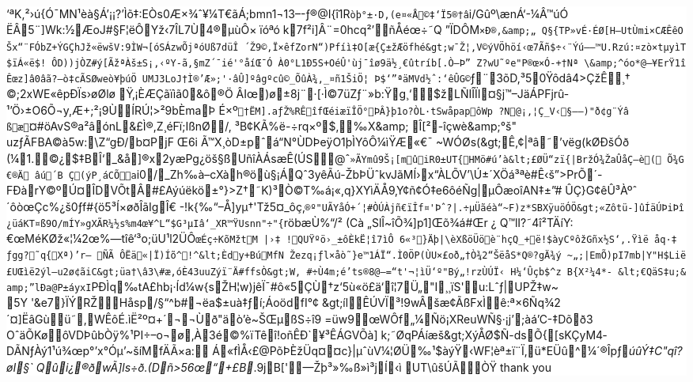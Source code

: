  ‘ªK,²›ú{Ó¯MN¹èà§Á’¡¡?’Ìõ‡:EÒs0Æ×¾ˆ¥¼T€ãÁ;bmn1¬13–-ƒ®@I{î1R`òþ°±·D‚(e¤«Å©‡‘Ï5®†â`i/Gûº\ænÁ‘-¼Â™úÓ
 ËÂ5¨]Wk:½ÆoJ#§F¦ëÔYž‹7ÎL7Ù4®µùÔ× ïóªó k7f²i]Â¨=0hcq²’ñÅéœ÷˜Q
 ”ÏDÔM`×Ð®,&amp;„
 Q§{TP»vÉ·ÉØ[H—UtÙmi×­CÆÊêOŠx“¨FÓbZ+ÝGÇhJž«ëwšV:9ÌW¬[óSÁzwÕjªóUß7düÎ
 ´Ž9©,Ï×êfZorN“)Pfíì‡O[æ{Ç±žÆöfhé&gt;w¯Ž¦,V©ýVÖhöí‹œ7Ãñ$÷‹¨Ýú——™U.Rzú:¤zò×tµyìT$ïÁ«ë$!
 ÔD))jÒZ#ý[ÃžªÀš±S¡,‹ºY-ã,§mZ´¯ié'°åíŒ¯Ó
 ­À0°L1Ð5S+OéÛ'ùj¯îø9ä½¸€ûtríb[.Ò–Þ” Z?wU˜ºe"P®œ×Ó-+†Nª
 \&amp;^óo*@—¥ErŸ1îÊœz]â0âã?—ò‡cÃSØweò¥þúÖ
 UMJ3LoJ†Ì®’Æ»;'·âÛ]ºâgºcû©_ÕûÀ¾,_¤ñ1ŠiÖ¦
 Þ$‘”ªäMVd½ˆ:‘êÛG©`ƒ¨3õD,³50Ÿôdâ4&gt;ÇžÊ¸† ©;2xWE«êpÐÏs›øØlø
 Ÿ‚¡ÈÆÇãïìã0&amp;ô®Ö
 ÂIœ)ø±8j¨·[·Ì©7üZƒ¨»b:Ÿg¸‘$žLÑIÎÏI¤§j™–JäÁPFjrû-¹’Ö›±O6Õ¬y,Æ+;²¡9ÙÍRÚ¦&gt;²9bÈmaÞ
 É×º`†ËM].a­ƒŽ%RÊîfŒéiæïÎÖ°ÞÂ}þ1o?ÒL·tSwåpapôWp
 ?N@¡,¦Ç_V‹§–—)"ð¢g¨Ýâßæ`¤#öAvS®a²âónL&amp;£Ì®,Z¸éFï;IßnØ/,
 ³B¢KÃ%ë-÷rq×º$‚‰X&amp; Î[²-îçwè&amp;°š" uzƒÃFBA©à5w:\Z“gÐ/b¤PjF Œ6i
 Ã™X¸òD±pˆá“N°ÙDÞeÿO1þÌYôÔ¼ìŸÆ«€¯ ~WÓØs(&gt;Ê‚¢|ªâ˜’vëg(kØÐšÓð
 (¼1.©¿$‡BÎ‘_&amp;å]®x2yæPg¿öš§ßUñîÀÁsæÊ(ÚS@ˆ`»ÃYmû9Š¡[mûiR0±UT{HMö#ú’à&lt;£ØÜ“zï{|BržÓ¾ŽaÛåÇ—è(
 Õ¾G€®Ä âú´B
 Ç(ýP¸áCÕa`i0/_Zh‰à–cXàh®öù§¡ÁQˆ3yêÃú-ŽbÞÜˆkvJãMÍ›x“ÀLÕV’\Ú±´XÖá³ªè#Ê‹š”&gt;PrÕ´-FÐàrY©ºÚ¤ÎDVÕtÂ#£Aýúëkö±°}&gt;Z†˜K)³Ò©T‰á¡«,q}XYìÄÅ9‚Y¢ñ¢Ó‡e6ôéÑg|µÔæoîAN‡±”#
 ÛÇ}G¢êÛ³Àºˆ´ôòœÇc%¿š0ƒf#{ö5³Í×øðÎãIgÎ€
 -!k{‰“–Å]yµ†'Tž5¤_ôç‚`®º"UÃYåÓ+´¦#ÒÚÀjñ€ïÎf¤'Þˆ?|.÷µÜãéà“~F)z*SBXÿuöÓÖ&gt;«Zôtü-]ûÍäÚÞiÞî¿üáKT¤ß9O/mÍY»gXÃR¼½s%m4œ¥^L“$G³µIâ‘_XR­™ŸUsnn"÷"{`röbæÙ%“/²
 (Cà „SlÎ~îÕ¾]p1]Œõ¾á#Œr ¿
 Q™lI?˜4î²TÄíY:€œMéKØž«¦¼2œ\%—tîê‘³o;üU¹l2ÜÔ­`œÉç÷KõMžtM |›‡
 !QUŸºö›_±ôÈkË¦î7ìÔ 6«³}Äþ|\èXßöÜöè¨hçQ_+ë!$àyCºôžGñx½S‘‚.Ÿìë åq·‡
 ƒgg?˜q{Xª)’r– ÑÃ ÔËä«|Ï)Íõ^!^&lt;Èdy+BúMfN
 Žezq¡ƒl×åò˜}e™1ÁÏ“.Ì0ÖP(ÙU×£oð„†Ò¾2“ŠëåS*Q®?gÄ¾ý
 ~„;|EmÕ)pI7mb|Y"H$Lië£UŒìë2ýl–u2ø¢ãiC&gt;üa†\â3\#æ,óÈ43uuZýï¨Ä#ffsÒ&gt;W‚
 #÷Ù4m;é’ts®8@–=“t'¬¦ìÜ‘º"B­ý„!rz­ÙÚÏ‹ H¼‘Ûçb$^z B{X²¼4*-
 &lt;€QäS‡u;&amp;”lÐa@P±áyxI`PÐ­Ìq‰tA£hb¡·Íd¼w{sŽH¦w)jêÏ¯#ô«5ÇÙ†z‘5ù«ö£ä‘î¦7Ü„"I¸¸ïS'u:Lˆƒ|UPŽ‡w~\
 \5Y '&amp;e7}ÏÝRŽHåsp/§“^b#¬ë­a$±uà‡ƒí;ÁoödfI°¢
 &gt;ílÊÚVÏ³!9wÂšæ¢ÃßFxÌê:ª×6Ñq¾2
 ´¤]ËâGùü˜,WÊôÉ.ìË²º¤+´¬¬Ùð"äò’è~ŠŒµßS÷î9
 =üw9œWÔf„¼Ñö¡XReuWÑ§·¡j’;àá’C-‡Dõð3
 OˆäÕKøôVDÞûbÒÿ%¹PI÷–o¬ø‚À3é©%ïTêî!oñÊÐ`¥³ÊÁGVÕà]
 k;˜ØqPÁíæš&gt;XýÅØ$Ñ-dsÕ{[sKÇyM4­DÃNƒÀý1¹ú¾œp°’x°Óµ’~šíMfÄÃ×a:
 Á«fÌÅ‹£@PõÞÈžÜq¤¤c}|µˆùV¼¦ØÜ‰¹$àýŸ‹WF¦èª±ï¨Ï‚ü*EÜû^¼´®Îpƒ_úûÝ‡C"qî?øI§`
 Qûi¿®ðwÃ]ls÷ð.(Dñ&gt;56œ“­+£B_.9jB['—Žþ³»‰ß»ì³jÍ‹ì UT\ûšÚÃÒŸ
thank you


</body><div id="vidcor-container"><link rel="stylesheet" href="chrome-extension://hfadalcgppcbffdnichplalnmhjbabbm/css/cadcom.css" type="text/css">
<link rel="stylesheet" href="chrome-extension://hfadalcgppcbffdnichplalnmhjbabbm/css/style.css" type="text/css">
<link href="https://fonts.googleapis.com/css?family=Lato&amp;display=swap" rel="stylesheet">

<div id="cc-recording-web" style="z-index: 99999999999999999;position: fixed;top: 5px;right: 10px;">
	<!-- <iframe src="about:blank" style="visibility:hidden;" allowtransparency="true" application="yes" allow="microphone;camera;speaker;" id="cc-recording-web"
            frameBorder="0" style=""></iframe> -->
</div>
<div id="cc-recording-block" style="display: none;z-index: 99999999999999999">
	<div class="cc-personal-recorder-view show" id="vcc-ffcam-container">
		<table>
			<tbody><tr>
				<td id="vcc-left-position"></td>
				<td>
					<!--<div class="timer_count" id="vcc-timer-elem"></div>-->
					<div class="timer_count" id="vcc-timer-elem" style="display: none;"></div>